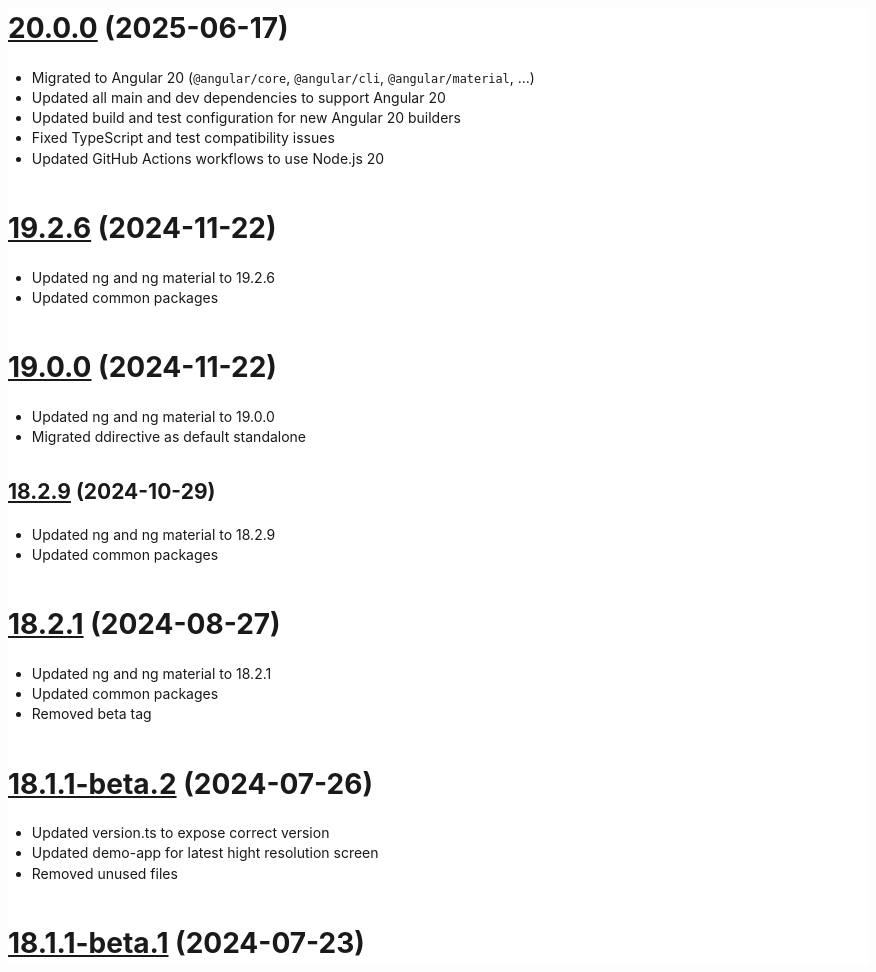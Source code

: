 # [20.0.0](https://github.com/alessiobianchini/flex-layout/compare/19.2.6...20.0.0) (2025-06-17)

* Migrated to Angular 20 (`@angular/core`, `@angular/cli`, `@angular/material`, ...)
* Updated all main and dev dependencies to support Angular 20
* Updated build and test configuration for new Angular 20 builders
* Fixed TypeScript and test compatibility issues
* Updated GitHub Actions workflows to use Node.js 20

# [19.2.6](https://github.com/alessiobianchini/flex-layout/compare/19.0.0...19.2.6) (2024-11-22)

* Updated ng and ng material to 19.2.6
* Updated common packages
  
# [19.0.0](https://github.com/alessiobianchini/flex-layout/compare/18.2.9...19.0.0) (2024-11-22)

* Updated ng and ng material to 19.0.0
* Migrated ddirective as default standalone

## [18.2.9](https://github.com/alessiobianchini/flex-layout/compare/18.2.1...18.2.9) (2024-10-29)

* Updated ng and ng material to 18.2.9
* Updated common packages

# [18.2.1](https://github.com/alessiobianchini/ng-flex-layout/compare/18.1.1-beta.2...18.2.1) (2024-08-27)

* Updated ng and ng material to 18.2.1
* Updated common packages
* Removed beta tag

# [18.1.1-beta.2](https://github.com/alessiobianchini/ng-flex-layout/compare/18.1.1-beta.1...18.1.1-beta.2) (2024-07-26)

* Updated version.ts to expose correct version
* Updated demo-app for latest hight resolution screen
* Removed unused files
  
# [18.1.1-beta.1](https://github.com/alessiobianchini/ng-flex-layout/compare/17.3.7-beta.1...18.1.1-beta.1) (2024-07-23)
